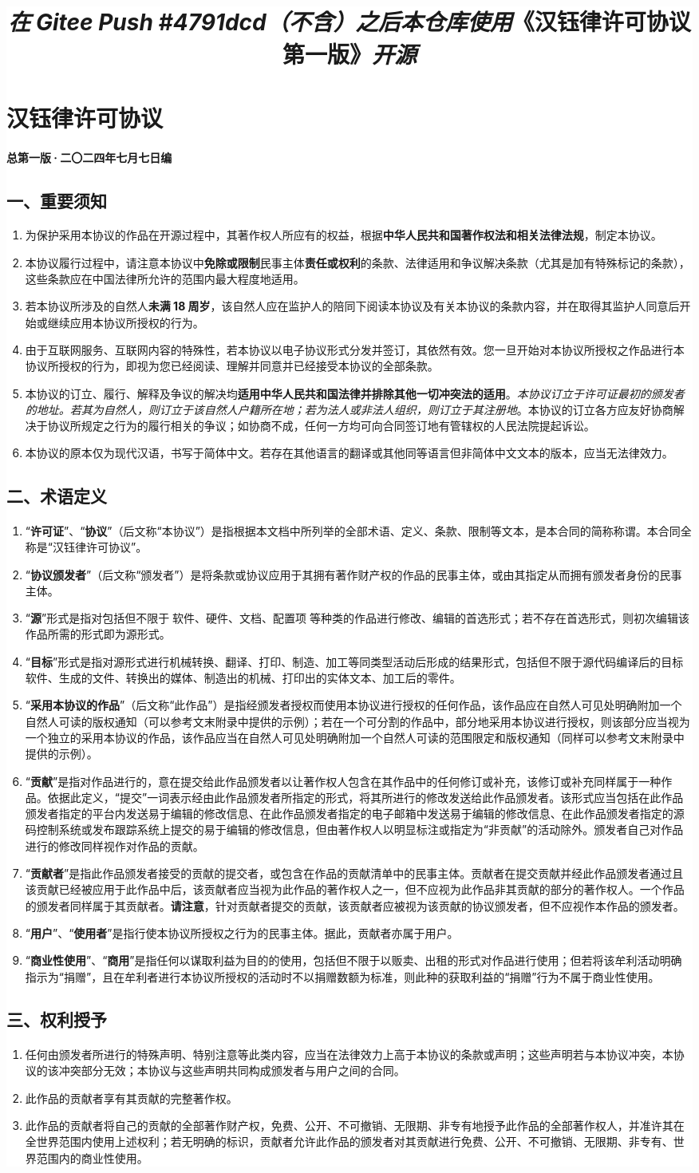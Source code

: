 <h1 align="center"><b><i>在 Gitee Push #4791dcd（不含）之后本仓库使用</i>《汉钰律许可协议 第一版》<i>开源</i></b></h1>

# 汉钰律许可协议

**总第一版 · 二〇二四年七月七日编**

## 一、重要须知

1.  为保护采用本协议的作品在开源过程中，其著作权人所应有的权益，根据**中华人民共和国著作权法和相关法律法规**，制定本协议。

2.  本协议履行过程中，请注意本协议中**免除或限制**民事主体**责任或权利**的条款、法律适用和争议解决条款（尤其是加有特殊标记的条款），这些条款应在中国法律所允许的范围内最大程度地适用。

3.  若本协议所涉及的自然人**未满 18 周岁**，该自然人应在监护人的陪同下阅读本协议及有关本协议的条款内容，并在取得其监护人同意后开始或继续应用本协议所授权的行为。

4.  由于互联网服务、互联网内容的特殊性，若本协议以电子协议形式分发并签订，其依然有效。您一旦开始对本协议所授权之作品进行本协议所授权的行为，即视为您已经阅读、理解并同意并已经接受本协议的全部条款。

5.  本协议的订立、履行、解释及争议的解决均**适用中华人民共和国法律并排除其他一切冲突法的适用**。_本协议订立于许可证最初的颁发者的地址。若其为自然人，则订立于该自然人户籍所在地；若为法人或非法人组织，则订立于其注册地_。本协议的订立各方应友好协商解决于协议所规定之行为的履行相关的争议；如协商不成，任何一方均可向合同签订地有管辖权的人民法院提起诉讼。

6.  本协议的原本仅为现代汉语，书写于简体中文。若存在其他语言的翻译或其他同等语言但非简体中文文本的版本，应当无法律效力。

## 二、术语定义

1.  “**许可证**”、“**协议**”（后文称“本协议”）是指根据本文档中所列举的全部术语、定义、条款、限制等文本，是本合同的简称称谓。本合同全称是“汉钰律许可协议”。

2.  “**协议颁发者**”（后文称“颁发者”）是将条款或协议应用于其拥有著作财产权的作品的民事主体，或由其指定从而拥有颁发者身份的民事主体。

3.  “**源**”形式是指对包括但不限于 软件、硬件、文档、配置项 等种类的作品进行修改、编辑的首选形式；若不存在首选形式，则初次编辑该作品所需的形式即为源形式。

4.  “**目标**”形式是指对源形式进行机械转换、翻译、打印、制造、加工等同类型活动后形成的结果形式，包括但不限于源代码编译后的目标软件、生成的文件、转换出的媒体、制造出的机械、打印出的实体文本、加工后的零件。

5.  “**采用本协议的作品**”（后文称“此作品”）是指经颁发者授权而使用本协议进行授权的任何作品，该作品应在自然人可见处明确附加一个自然人可读的版权通知（可以参考文末附录中提供的示例）；若在一个可分割的作品中，部分地采用本协议进行授权，则该部分应当视为一个独立的采用本协议的作品，该作品应当在自然人可见处明确附加一个自然人可读的范围限定和版权通知（同样可以参考文末附录中提供的示例）。

6.  “**贡献**”是指对作品进行的，意在提交给此作品颁发者以让著作权人包含在其作品中的任何修订或补充，该修订或补充同样属于一种作品。依据此定义，“提交”一词表示经由此作品颁发者所指定的形式，将其所进行的修改发送给此作品颁发者。该形式应当包括在此作品颁发者指定的平台内发送易于编辑的修改信息、在此作品颁发者指定的电子邮箱中发送易于编辑的修改信息、在此作品颁发者指定的源码控制系统或发布跟踪系统上提交的易于编辑的修改信息，但由著作权人以明显标注或指定为“非贡献”的活动除外。颁发者自己对作品进行的修改同样视作对作品的贡献。

7.  “**贡献者**”是指此作品颁发者接受的贡献的提交者，或包含在作品的贡献清单中的民事主体。贡献者在提交贡献并经此作品颁发者通过且该贡献已经被应用于此作品中后，该贡献者应当视为此作品的著作权人之一，但不应视为此作品非其贡献的部分的著作权人。一个作品的颁发者同样属于其贡献者。**请注意**，针对贡献者提交的贡献，该贡献者应被视为该贡献的协议颁发者，但不应视作本作品的颁发者。

8.  “**用户**”、“**使用者**”是指行使本协议所授权之行为的民事主体。据此，贡献者亦属于用户。

9.  “**商业性使用**”、“**商用**”是指任何以谋取利益为目的的使用，包括但不限于以贩卖、出租的形式对作品进行使用；但若将该牟利活动明确指示为“捐赠”，且在牟利者进行本协议所授权的活动时不以捐赠数额为标准，则此种的获取利益的“捐赠”行为不属于商业性使用。

## 三、权利授予

1.  任何由颁发者所进行的特殊声明、特别注意等此类内容，应当在法律效力上高于本协议的条款或声明；这些声明若与本协议冲突，本协议的该冲突部分无效；本协议与这些声明共同构成颁发者与用户之间的合同。

2.  此作品的贡献者享有其贡献的完整著作权。

3.  此作品的贡献者将自己的贡献的全部著作财产权，免费、公开、不可撤销、无限期、非专有地授予此作品的全部著作权人，并准许其在全世界范围内使用上述权利；若无明确的标识，贡献者允许此作品的颁发者对其贡献进行免费、公开、不可撤销、无限期、非专有、世界范围内的商业性使用。
